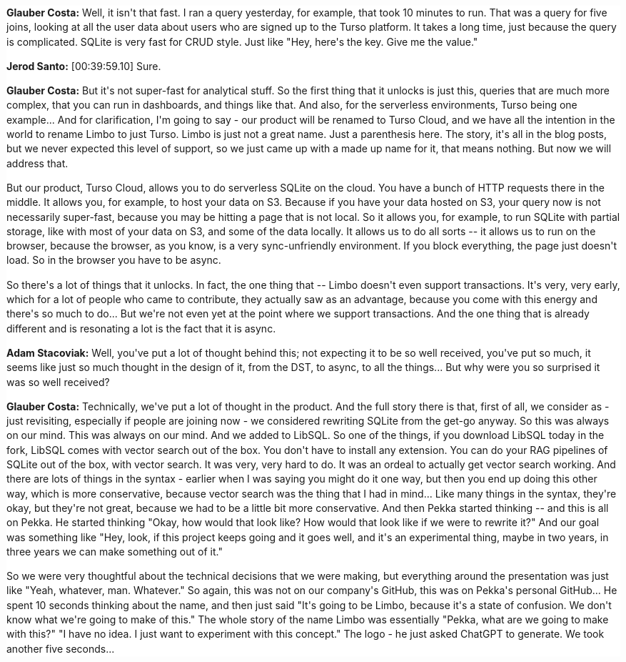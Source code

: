 **Glauber Costa:** Well, it isn't that fast. I ran a query yesterday, for example, that took 10 minutes to run. That was a query for five joins, looking at all the user data about users who are signed up to the Turso platform. It takes a long time, just because the query is complicated. SQLite is very fast for CRUD style. Just like "Hey, here's the key. Give me the value."

**Jerod Santo:** \[00:39:59.10\] Sure.

**Glauber Costa:** But it's not super-fast for analytical stuff. So the first thing that it unlocks is just this, queries that are much more complex, that you can run in dashboards, and things like that. And also, for the serverless environments, Turso being one example... And for clarification, I'm going to say - our product will be renamed to Turso Cloud, and we have all the intention in the world to rename Limbo to just Turso. Limbo is just not a great name. Just a parenthesis here. The story, it's all in the blog posts, but we never expected this level of support, so we just came up with a made up name for it, that means nothing. But now we will address that.

But our product, Turso Cloud, allows you to do serverless SQLite on the cloud. You have a bunch of HTTP requests there in the middle. It allows you, for example, to host your data on S3. Because if you have your data hosted on S3, your query now is not necessarily super-fast, because you may be hitting a page that is not local. So it allows you, for example, to run SQLite with partial storage, like with most of your data on S3, and some of the data locally. It allows us to do all sorts -- it allows us to run on the browser, because the browser, as you know, is a very sync-unfriendly environment. If you block everything, the page just doesn't load. So in the browser you have to be async.

So there's a lot of things that it unlocks. In fact, the one thing that -- Limbo doesn't even support transactions. It's very, very early, which for a lot of people who came to contribute, they actually saw as an advantage, because you come with this energy and there's so much to do... But we're not even yet at the point where we support transactions. And the one thing that is already different and is resonating a lot is the fact that it is async.

**Adam Stacoviak:** Well, you've put a lot of thought behind this; not expecting it to be so well received, you've put so much, it seems like just so much thought in the design of it, from the DST, to async, to all the things... But why were you so surprised it was so well received?

**Glauber Costa:** Technically, we've put a lot of thought in the product. And the full story there is that, first of all, we consider as - just revisiting, especially if people are joining now - we considered rewriting SQLite from the get-go anyway. So this was always on our mind. This was always on our mind. And we added to LibSQL. So one of the things, if you download LibSQL today in the fork, LibSQL comes with vector search out of the box. You don't have to install any extension. You can do your RAG pipelines of SQLite out of the box, with vector search. It was very, very hard to do. It was an ordeal to actually get vector search working. And there are lots of things in the syntax - earlier when I was saying you might do it one way, but then you end up doing this other way, which is more conservative, because vector search was the thing that I had in mind... Like many things in the syntax, they're okay, but they're not great, because we had to be a little bit more conservative. And then Pekka started thinking -- and this is all on Pekka. He started thinking "Okay, how would that look like? How would that look like if we were to rewrite it?" And our goal was something like "Hey, look, if this project keeps going and it goes well, and it's an experimental thing, maybe in two years, in three years we can make something out of it."

So we were very thoughtful about the technical decisions that we were making, but everything around the presentation was just like "Yeah, whatever, man. Whatever." So again, this was not on our company's GitHub, this was on Pekka's personal GitHub... He spent 10 seconds thinking about the name, and then just said "It's going to be Limbo, because it's a state of confusion. We don't know what we're going to make of this." The whole story of the name Limbo was essentially "Pekka, what are we going to make with this?" "I have no idea. I just want to experiment with this concept." The logo - he just asked ChatGPT to generate. We took another five seconds...
